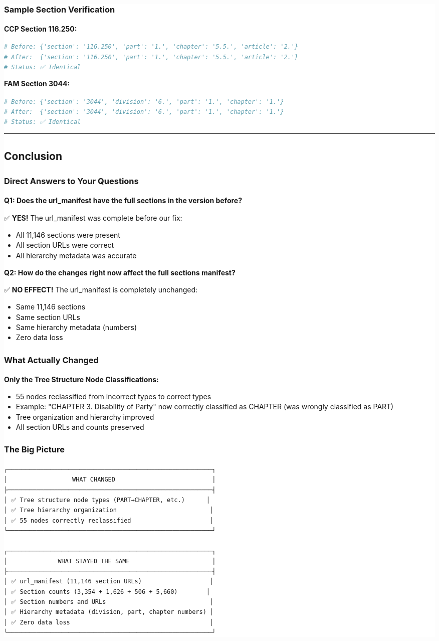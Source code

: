 ### Sample Section Verification

**CCP Section 116.250:**
```python
# Before: {'section': '116.250', 'part': '1.', 'chapter': '5.5.', 'article': '2.'}
# After:  {'section': '116.250', 'part': '1.', 'chapter': '5.5.', 'article': '2.'}
# Status: ✅ Identical
```

**FAM Section 3044:**
```python
# Before: {'section': '3044', 'division': '6.', 'part': '1.', 'chapter': '1.'}
# After:  {'section': '3044', 'division': '6.', 'part': '1.', 'chapter': '1.'}
# Status: ✅ Identical
```

---

## Conclusion

### Direct Answers to Your Questions

**Q1: Does the url_manifest have the full sections in the version before?**

✅ **YES!** The url_manifest was complete before our fix:
- All 11,146 sections were present
- All section URLs were correct
- All hierarchy metadata was accurate

**Q2: How do the changes right now affect the full sections manifest?**

✅ **NO EFFECT!** The url_manifest is completely unchanged:
- Same 11,146 sections
- Same section URLs
- Same hierarchy metadata (numbers)
- Zero data loss

### What Actually Changed

**Only the Tree Structure Node Classifications:**
- 55 nodes reclassified from incorrect types to correct types
- Example: "CHAPTER 3. Disability of Party" now correctly classified as CHAPTER (was wrongly classified as PART)
- Tree organization and hierarchy improved
- All section URLs and counts preserved

### The Big Picture

```
┌─────────────────────────────────────────────────────────┐
│                  WHAT CHANGED                           │
├─────────────────────────────────────────────────────────┤
│ ✅ Tree structure node types (PART→CHAPTER, etc.)      │
│ ✅ Tree hierarchy organization                          │
│ ✅ 55 nodes correctly reclassified                      │
└─────────────────────────────────────────────────────────┘

┌─────────────────────────────────────────────────────────┐
│              WHAT STAYED THE SAME                       │
├─────────────────────────────────────────────────────────┤
│ ✅ url_manifest (11,146 section URLs)                   │
│ ✅ Section counts (3,354 + 1,626 + 506 + 5,660)        │
│ ✅ Section numbers and URLs                             │
│ ✅ Hierarchy metadata (division, part, chapter numbers) │
│ ✅ Zero data loss                                       │
└─────────────────────────────────────────────────────────┘
```